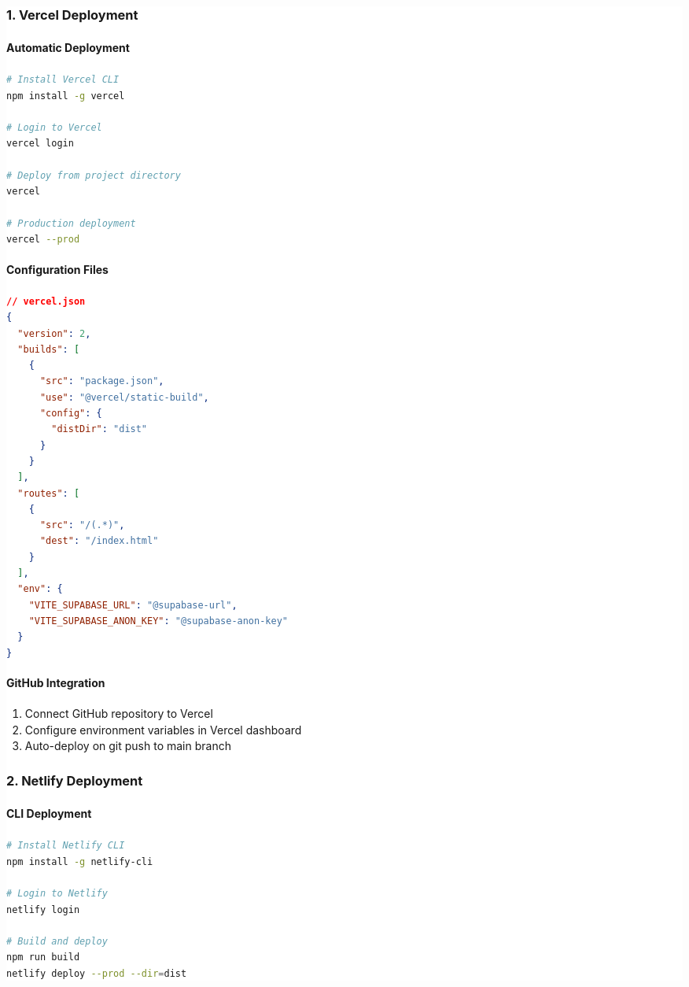 ### 1. Vercel Deployment

#### Automatic Deployment
```bash
# Install Vercel CLI
npm install -g vercel

# Login to Vercel
vercel login

# Deploy from project directory
vercel

# Production deployment
vercel --prod
```

#### Configuration Files
```json
// vercel.json
{
  "version": 2,
  "builds": [
    {
      "src": "package.json",
      "use": "@vercel/static-build",
      "config": {
        "distDir": "dist"
      }
    }
  ],
  "routes": [
    {
      "src": "/(.*)",
      "dest": "/index.html"
    }
  ],
  "env": {
    "VITE_SUPABASE_URL": "@supabase-url",
    "VITE_SUPABASE_ANON_KEY": "@supabase-anon-key"
  }
}
```

#### GitHub Integration
1. Connect GitHub repository to Vercel
2. Configure environment variables in Vercel dashboard
3. Auto-deploy on git push to main branch

### 2. Netlify Deployment

#### CLI Deployment
```bash
# Install Netlify CLI
npm install -g netlify-cli

# Login to Netlify
netlify login

# Build and deploy
npm run build
netlify deploy --prod --dir=dist
```
